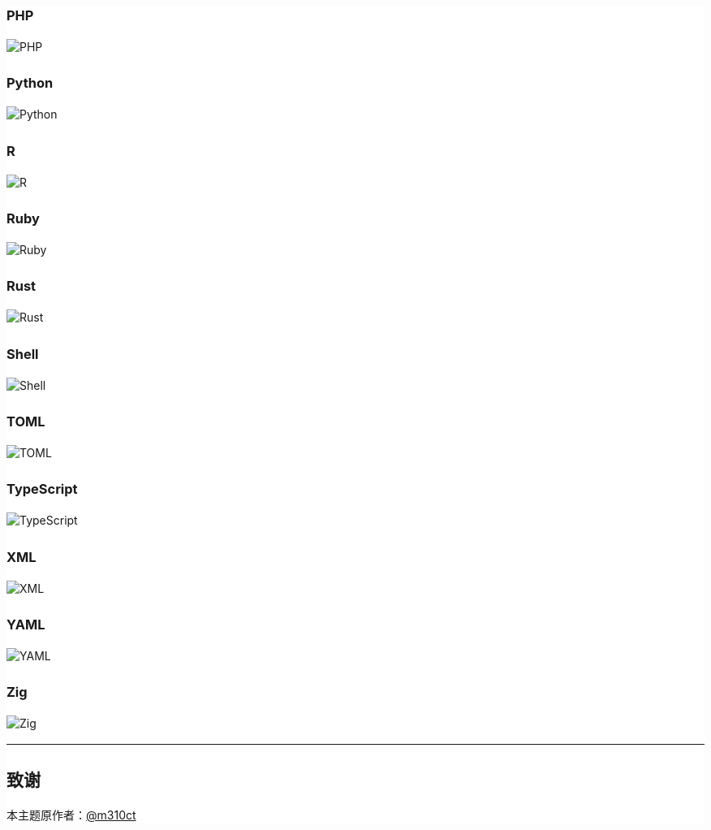 ### PHP

![PHP](https://raw.githubusercontent.com/m310ct/NoirVira-vscode-theme/refs/heads/main/picture/php.png)

### Python

![Python](https://raw.githubusercontent.com/m310ct/NoirVira-vscode-theme/refs/heads/main/picture/py.png)

### R

![R](https://raw.githubusercontent.com/m310ct/NoirVira-vscode-theme/refs/heads/main/picture/r.png)

### Ruby

![Ruby](https://raw.githubusercontent.com/m310ct/NoirVira-vscode-theme/refs/heads/main/picture/rb.png)

### Rust

![Rust](https://raw.githubusercontent.com/m310ct/NoirVira-vscode-theme/refs/heads/main/picture/rs.png)

### Shell

![Shell](https://raw.githubusercontent.com/m310ct/NoirVira-vscode-theme/refs/heads/main/picture/sh.png)

### TOML

![TOML](https://raw.githubusercontent.com/m310ct/NoirVira-vscode-theme/refs/heads/main/picture/toml.png)

### TypeScript

![TypeScript](https://raw.githubusercontent.com/m310ct/NoirVira-vscode-theme/refs/heads/main/picture/ts.png)

### XML

![XML](https://raw.githubusercontent.com/m310ct/NoirVira-vscode-theme/refs/heads/main/picture/xml.png)

### YAML

![YAML](https://raw.githubusercontent.com/m310ct/NoirVira-vscode-theme/refs/heads/main/picture/yaml.png)

### Zig
![Zig](https://raw.githubusercontent.com/m310ct/NoirVira-vscode-theme/refs/heads/main/picture/zig.png)

---

## 致谢

本主题原作者：[@m310ct](https://github.com/m310ct/NoirVira-vscode-theme-dev)
